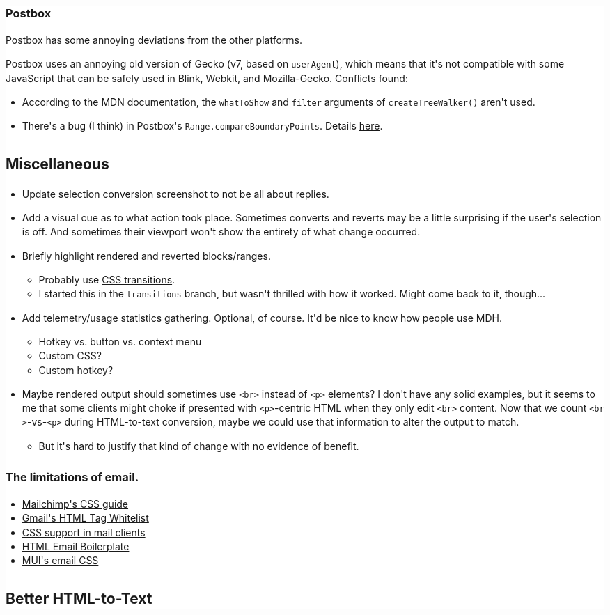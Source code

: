 ### [](https://github.com/adam-p/markdown-here/wiki/Development-Notes#postbox)Postbox

Postbox has some annoying deviations from the other platforms.

Postbox uses an annoying old version of Gecko (v7, based on  `userAgent`), which means that it's not compatible with some JavaScript that can be safely used in Blink, Webkit, and Mozilla-Gecko. Conflicts found:

-   According to the  [MDN documentation](https://developer.mozilla.org/en-US/docs/Web/API/document.createTreeWalker#Browser_compatibility), the  `whatToShow`  and  `filter`  arguments of  `createTreeWalker()`  aren't used.
    
-   There's a bug (I think) in Postbox's  `Range.compareBoundaryPoints`. Details  [here](https://github.com/adam-p/markdown-here/issues/179).
    

## [](https://github.com/adam-p/markdown-here/wiki/Development-Notes#miscellaneous)Miscellaneous

-   Update selection conversion screenshot to not be all about replies.
    
-   Add a visual cue as to what action took place. Sometimes converts and reverts may be a little surprising if the user's selection is off. And sometimes their viewport won't show the entirety of what change occurred.
    
-   Briefly highlight rendered and reverted blocks/ranges.
    
    -   Probably use  [CSS transitions](https://developer.mozilla.org/en/CSS/CSS_transitions).
    -   I started this in the  `transitions`  branch, but wasn't thrilled with how it worked. Might come back to it, though...
-   Add telemetry/usage statistics gathering. Optional, of course. It'd be nice to know how people use MDH.
    
    -   Hotkey vs. button vs. context menu
    -   Custom CSS?
    -   Custom hotkey?
-   Maybe rendered output should sometimes use  `<br>`  instead of  `<p>`  elements? I don't have any solid examples, but it seems to me that some clients might choke if presented with  `<p>`-centric HTML when they only edit  `<br>`  content. Now that we count  `<br>`-vs-`<p>`  during HTML-to-text conversion, maybe we could use that information to alter the output to match.
    
    -   But it's hard to justify that kind of change with no evidence of benefit.

### [](https://github.com/adam-p/markdown-here/wiki/Development-Notes#the-limitations-of-email)The limitations of email.

-   [Mailchimp's CSS guide](http://templates.mailchimp.com/development/css/)
-   [Gmail's HTML Tag Whitelist](https://quip.com/aO0pAZO9m9SG)
-   [CSS support in mail clients](http://www.campaignmonitor.com/css/)
-   [HTML Email Boilerplate](http://www.paulund.co.uk/html-email-boilerplate)
-   [MUI's email CSS](https://github.com/amorey/mui/tree/master/src/email/mui-email)

## [](https://github.com/adam-p/markdown-here/wiki/Development-Notes#better-html-to-text)Better HTML-to-Text
